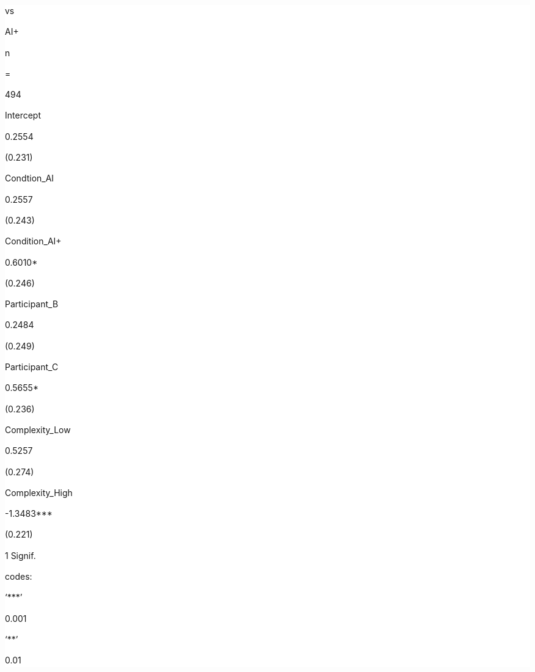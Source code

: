 vs
 
AI+
 
 
n
 
=
 
494
 
Intercept
 
0.2554
 
(0.231)
 
Condtion_AI
 
0.2557
 
(0.243)
 
Condition_AI+
 
0.6010*
 
(0.246)
 
Participant_B
 
0.2484
 
(0.249)
 
Participant_C
 
0.5655*
 
(0.236)
 
Complexity_Low
 
0.5257
 
(0.274)
 
Complexity_High
 
-1.3483***
 
(0.221)
 
1 
 Signif.
 
codes:
  
‘***’
 
0.001
 
‘**’
 
0.01
 